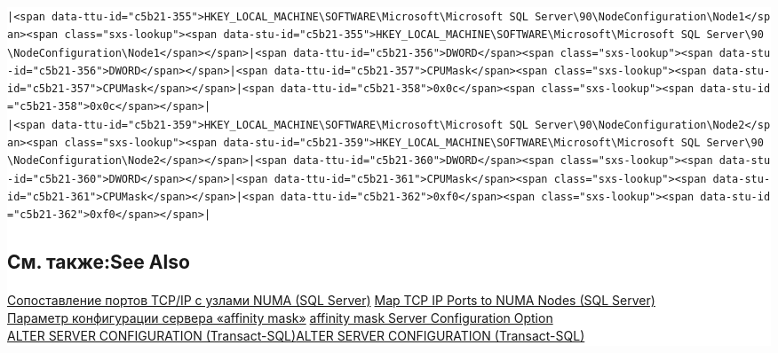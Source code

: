     |<span data-ttu-id="c5b21-355">HKEY_LOCAL_MACHINE\SOFTWARE\Microsoft\Microsoft SQL Server\90\NodeConfiguration\Node1</span><span class="sxs-lookup"><span data-stu-id="c5b21-355">HKEY_LOCAL_MACHINE\SOFTWARE\Microsoft\Microsoft SQL Server\90\NodeConfiguration\Node1</span></span>|<span data-ttu-id="c5b21-356">DWORD</span><span class="sxs-lookup"><span data-stu-id="c5b21-356">DWORD</span></span>|<span data-ttu-id="c5b21-357">CPUMask</span><span class="sxs-lookup"><span data-stu-id="c5b21-357">CPUMask</span></span>|<span data-ttu-id="c5b21-358">0x0c</span><span class="sxs-lookup"><span data-stu-id="c5b21-358">0x0c</span></span>|  
    |<span data-ttu-id="c5b21-359">HKEY_LOCAL_MACHINE\SOFTWARE\Microsoft\Microsoft SQL Server\90\NodeConfiguration\Node2</span><span class="sxs-lookup"><span data-stu-id="c5b21-359">HKEY_LOCAL_MACHINE\SOFTWARE\Microsoft\Microsoft SQL Server\90\NodeConfiguration\Node2</span></span>|<span data-ttu-id="c5b21-360">DWORD</span><span class="sxs-lookup"><span data-stu-id="c5b21-360">DWORD</span></span>|<span data-ttu-id="c5b21-361">CPUMask</span><span class="sxs-lookup"><span data-stu-id="c5b21-361">CPUMask</span></span>|<span data-ttu-id="c5b21-362">0xf0</span><span class="sxs-lookup"><span data-stu-id="c5b21-362">0xf0</span></span>|  
  
## <a name="see-also"></a><span data-ttu-id="c5b21-363">См. также:</span><span class="sxs-lookup"><span data-stu-id="c5b21-363">See Also</span></span>  
 <span data-ttu-id="c5b21-364">[Сопоставление портов TCP/IP с узлами NUMA &#40;SQL Server&#41;](map-tcp-ip-ports-to-numa-nodes-sql-server.md) </span><span class="sxs-lookup"><span data-stu-id="c5b21-364">[Map TCP IP Ports to NUMA Nodes &#40;SQL Server&#41;](map-tcp-ip-ports-to-numa-nodes-sql-server.md) </span></span>  
 <span data-ttu-id="c5b21-365">[Параметр конфигурации сервера «affinity mask»](affinity-mask-server-configuration-option.md) </span><span class="sxs-lookup"><span data-stu-id="c5b21-365">[affinity mask Server Configuration Option](affinity-mask-server-configuration-option.md) </span></span>  
 [<span data-ttu-id="c5b21-366">ALTER SERVER CONFIGURATION (Transact-SQL)</span><span class="sxs-lookup"><span data-stu-id="c5b21-366">ALTER SERVER CONFIGURATION &#40;Transact-SQL&#41;</span></span>](/sql/t-sql/statements/alter-server-configuration-transact-sql)  
  
  
